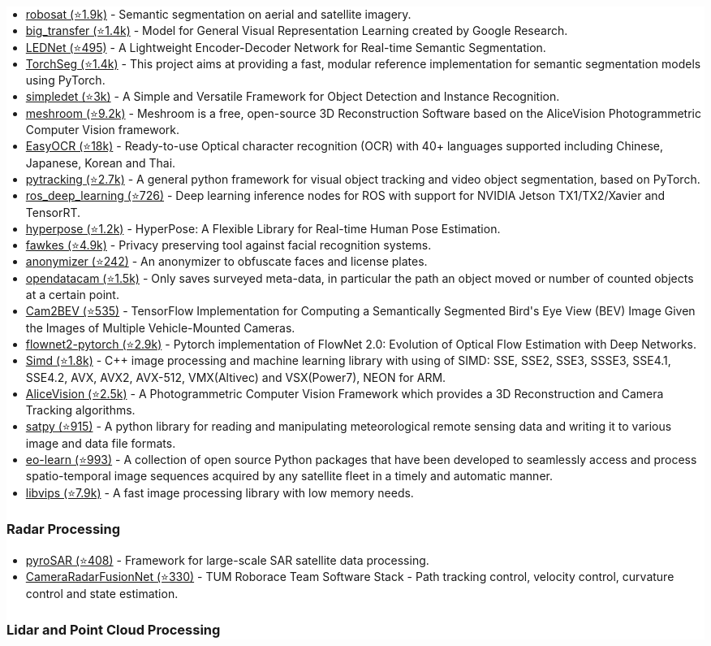 *   [robosat (⭐1.9k)](https://github.com/mapbox/robosat) - Semantic segmentation on aerial and satellite imagery.
*   [big\_transfer (⭐1.4k)](https://github.com/google-research/big_transfer) - Model for General Visual Representation Learning created by Google Research.
*   [LEDNet (⭐495)](https://github.com/xiaoyufenfei/LEDNet) - A Lightweight Encoder-Decoder Network for Real-time Semantic Segmentation.
*   [TorchSeg (⭐1.4k)](https://github.com/ycszen/TorchSeg) - This project aims at providing a fast, modular reference implementation for semantic segmentation models using PyTorch.
*   [simpledet (⭐3k)](https://github.com/tusimple/simpledet) - A Simple and Versatile Framework for Object Detection and Instance Recognition.
*   [meshroom (⭐9.2k)](https://github.com/alicevision/meshroom) - Meshroom is a free, open-source 3D Reconstruction Software based on the AliceVision Photogrammetric Computer Vision framework.
*   [EasyOCR (⭐18k)](https://github.com/JaidedAI/EasyOCR) - Ready-to-use Optical character recognition (OCR) with 40+ languages supported including Chinese, Japanese, Korean and Thai.
*   [pytracking (⭐2.7k)](https://github.com/visionml/pytracking) - A general python framework for visual object tracking and video object segmentation, based on PyTorch.
*   [ros\_deep\_learning (⭐726)](https://github.com/dusty-nv/ros_deep_learning) - Deep learning inference nodes for ROS with support for NVIDIA Jetson TX1/TX2/Xavier and TensorRT.
*   [hyperpose (⭐1.2k)](https://github.com/tensorlayer/hyperpose) - HyperPose: A Flexible Library for Real-time Human Pose Estimation.
*   [fawkes (⭐4.9k)](https://github.com/Shawn-Shan/fawkes) - Privacy preserving tool against facial recognition systems.
*   [anonymizer (⭐242)](https://github.com/understand-ai/anonymizer) - An anonymizer to obfuscate faces and license plates.
*   [opendatacam (⭐1.5k)](https://github.com/opendatacam/opendatacam) - Only saves surveyed meta-data, in particular the path an object moved or number of counted objects at a certain point.
*   [Cam2BEV (⭐535)](https://github.com/ika-rwth-aachen/Cam2BEV) - TensorFlow Implementation for Computing a Semantically Segmented Bird's Eye View (BEV) Image Given the Images of Multiple Vehicle-Mounted Cameras.
*   [flownet2-pytorch (⭐2.9k)](https://github.com/NVIDIA/flownet2-pytorch) - Pytorch implementation of FlowNet 2.0: Evolution of Optical Flow Estimation with Deep Networks.
*   [Simd (⭐1.8k)](https://github.com/ermig1979/Simd) - C++ image processing and machine learning library with using of SIMD: SSE, SSE2, SSE3, SSSE3, SSE4.1, SSE4.2, AVX, AVX2, AVX-512, VMX(Altivec) and VSX(Power7), NEON for ARM.
*   [AliceVision (⭐2.5k)](https://github.com/alicevision/AliceVision) - A Photogrammetric Computer Vision Framework which provides a 3D Reconstruction and Camera Tracking algorithms.
*   [satpy (⭐915)](https://github.com/pytroll/satpy) - A python library for reading and manipulating meteorological remote sensing data and writing it to various image and data file formats.
*   [eo-learn (⭐993)](https://github.com/sentinel-hub/eo-learn) - A collection of open source Python packages that have been developed to seamlessly access and process spatio-temporal image sequences acquired by any satellite fleet in a timely and automatic manner.
*   [libvips (⭐7.9k)](https://github.com/libvips/libvips) - A fast image processing library with low memory needs.

### Radar Processing

*   [pyroSAR (⭐408)](https://github.com/johntruckenbrodt/pyroSAR) - Framework for large-scale SAR satellite data processing.
*   [CameraRadarFusionNet (⭐330)](https://github.com/TUMFTM/CameraRadarFusionNet) - TUM Roborace Team Software Stack - Path tracking control, velocity control, curvature control and state estimation.

### Lidar and Point Cloud Processing
